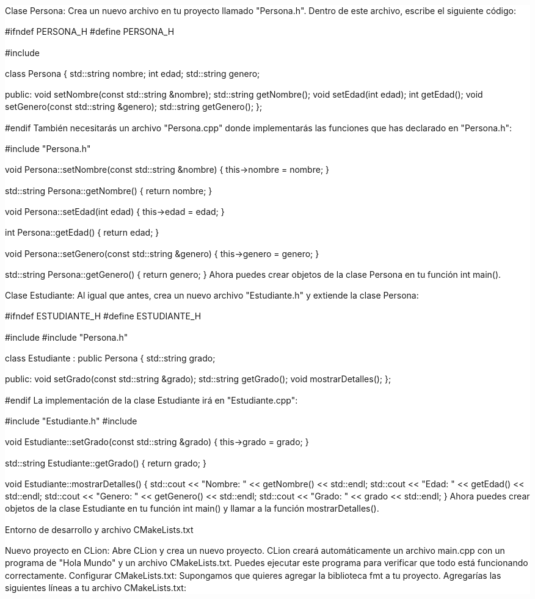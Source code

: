 Clase Persona: Crea un nuevo archivo en tu proyecto llamado "Persona.h". Dentro de este archivo, escribe el siguiente código:

#ifndef PERSONA_H #define PERSONA_H

#include

class Persona { std::string nombre; int edad; std::string genero;

public: void setNombre(const std::string &nombre); std::string getNombre(); void setEdad(int edad); int getEdad(); void setGenero(const std::string &genero); std::string getGenero(); };

#endif También necesitarás un archivo "Persona.cpp" donde implementarás las funciones que has declarado en "Persona.h":

#include "Persona.h"

void Persona::setNombre(const std::string &nombre) { this->nombre = nombre; }

std::string Persona::getNombre() { return nombre; }

void Persona::setEdad(int edad) { this->edad = edad; }

int Persona::getEdad() { return edad; }

void Persona::setGenero(const std::string &genero) { this->genero = genero; }

std::string Persona::getGenero() { return genero; } Ahora puedes crear objetos de la clase Persona en tu función int main().

Clase Estudiante: Al igual que antes, crea un nuevo archivo "Estudiante.h" y extiende la clase Persona:

#ifndef ESTUDIANTE_H #define ESTUDIANTE_H

#include #include "Persona.h"

class Estudiante : public Persona { std::string grado;

public: void setGrado(const std::string &grado); std::string getGrado(); void mostrarDetalles(); };

#endif La implementación de la clase Estudiante irá en "Estudiante.cpp":

#include "Estudiante.h" #include

void Estudiante::setGrado(const std::string &grado) { this->grado = grado; }

std::string Estudiante::getGrado() { return grado; }

void Estudiante::mostrarDetalles() { std::cout << "Nombre: " << getNombre() << std::endl; std::cout << "Edad: " << getEdad() << std::endl; std::cout << "Genero: " << getGenero() << std::endl; std::cout << "Grado: " << grado << std::endl; } Ahora puedes crear objetos de la clase Estudiante en tu función int main() y llamar a la función mostrarDetalles().

Entorno de desarrollo y archivo CMakeLists.txt

Nuevo proyecto en CLion: Abre CLion y crea un nuevo proyecto. CLion creará automáticamente un archivo main.cpp con un programa de "Hola Mundo" y un archivo CMakeLists.txt. Puedes ejecutar este programa para verificar que todo está funcionando correctamente. Configurar CMakeLists.txt: Supongamos que quieres agregar la biblioteca fmt a tu proyecto. Agregarías las siguientes líneas a tu archivo CMakeLists.txt:
